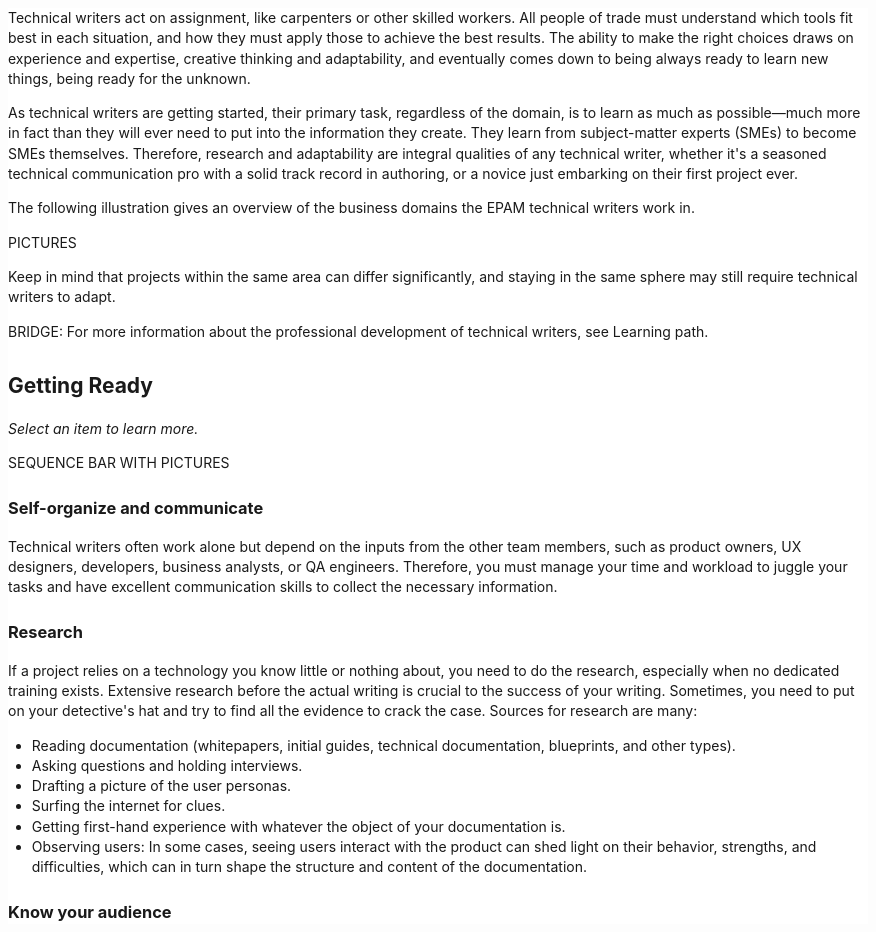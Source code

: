 Technical writers act on assignment, like carpenters or other skilled workers. All people of trade must understand which tools fit best in each situation, and how they must apply those to achieve the best results. The ability to make the right choices draws on experience and expertise, creative thinking and adaptability, and eventually comes down to being always ready to learn new things, being ready for the unknown.

As technical writers are getting started, their primary task, regardless of the domain, is to learn as much as possible—much more in fact than they will ever need to put into the information they create. They learn from subject-matter experts (SMEs) to become SMEs themselves. Therefore, research and adaptability are integral qualities of any technical writer, whether it's a seasoned technical communication pro with a solid track record in authoring, or a novice just embarking on their first project ever.

The following illustration gives an overview of the business domains the EPAM technical writers work in.

PICTURES

Keep in mind that projects within the same area can differ significantly, and staying in the same sphere may still require technical writers to adapt.

BRIDGE: For more information about the professional development of technical writers, see Learning path.

## Getting Ready

*Select an item to learn more.*

SEQUENCE BAR WITH PICTURES

### Self-organize and communicate

Technical writers often work alone but depend on the inputs from the other team members, such as product owners, UX designers, developers, business analysts, or QA engineers. Therefore, you must manage your time and workload to juggle your tasks and have excellent communication skills to collect the necessary information.

### Research

If a project relies on a technology you know little or nothing about, you need to do the research, especially when no dedicated training exists. Extensive research before the actual writing is crucial to the success of your writing. Sometimes, you need to put on your detective's hat and try to find all the evidence to crack the case. Sources for research are many:

- Reading documentation (whitepapers, initial guides, technical documentation, blueprints, and other types).
- Asking questions and holding interviews.
- Drafting a picture of the user personas.
- Surfing the internet for clues.
- Getting first-hand experience with whatever the object of your documentation is.
- Observing users: In some cases, seeing users interact with the product can shed light on their behavior, strengths, and difficulties, which can in turn shape the structure and content of the documentation.

### Know your audience
